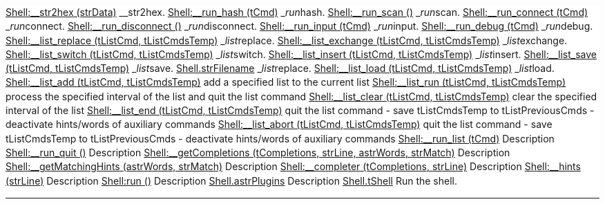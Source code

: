   [Shell:\_\_str2hex (strData)](#Shell:__str2hex)                                                    \_\_str2hex.
  [Shell:\_\_run\_hash (tCmd)](#Shell:__run_hash)                                                    \_*run*hash.
  [Shell:\_\_run\_scan ()](#Shell:__run_scan)                                                        \_*run*scan.
  [Shell:\_\_run\_connect (tCmd)](#Shell:__run_connect)                                              \_*run*connect.
  [Shell:\_\_run\_disconnect ()](#Shell:__run_disconnect)                                            \_*run*disconnect.
  [Shell:\_\_run\_input (tCmd)](#Shell:__run_input)                                                  \_*run*input.
  [Shell:\_\_run\_debug (tCmd)](#Shell:__run_debug)                                                  \_*run*debug.
  [Shell:\_\_list\_replace (tListCmd, tListCmdsTemp)](#Shell:__list_replace)                         \_*list*replace.
  [Shell:\_\_list\_exchange (tListCmd, tListCmdsTemp)](#Shell:__list_exchange)                       \_*list*exchange.
  [Shell:\_\_list\_switch (tListCmd, tListCmdsTemp)](#Shell:__list_switch)                           \_*list*switch.
  [Shell:\_\_list\_insert (tListCmd, tListCmdsTemp)](#Shell:__list_insert)                           \_*list*insert.
  [Shell:\_\_list\_save (tListCmd, tListCmdsTemp)](#Shell:__list_save)                               \_*list*save.
  [Shell.strFilename](#Shell.strFilename)                                                            \_*list*replace.
  [Shell:\_\_list\_load (tListCmd, tListCmdsTemp)](#Shell:__list_load)                               \_*list*load.
  [Shell:\_\_list\_add (tListCmd, tListCmdsTemp)](#Shell:__list_add)                                 add a specified list to the current list
  [Shell:\_\_list\_run (tListCmd, tListCmdsTemp)](#Shell:__list_run)                                 process the specified interval of the list and quit the list command
  [Shell:\_\_list\_clear (tListCmd, tListCmdsTemp)](#Shell:__list_clear)                             clear the specified interval of the list
  [Shell:\_\_list\_end (tListCmd, tListCmdsTemp)](#Shell:__list_end)                                 quit the list command - save tListCmdsTemp to tListPreviousCmds - deactivate hints/words of auxiliary commands
  [Shell:\_\_list\_abort (tListCmd, tListCmdsTemp)](#Shell:__list_abort)                             quit the list command - save tListCmdsTemp to tListPreviousCmds - deactivate hints/words of auxiliary commands
  [Shell:\_\_run\_list (tCmd)](#Shell:__run_list)                                                    Description
  [Shell:\_\_run\_quit ()](#Shell:__run_quit)                                                        Description
  [Shell:\_\_getCompletions (tCompletions, strLine, astrWords, strMatch)](#Shell:__getCompletions)   Description
  [Shell:\_\_getMatchingHints (astrWords, strMatch)](#Shell:__getMatchingHints)                      Description
  [Shell:\_\_completer (tCompletions, strLine)](#Shell:__completer)                                  Description
  [Shell:\_\_hints (strLine)](#Shell:__hints)                                                        Description
  [Shell:run ()](#Shell:run)                                                                         Description
  [Shell.astrPlugins](#Shell.astrPlugins)                                                            Description
  [Shell.tShell](#Shell.tShell)                                                                      Run the shell.
  -------------------------------------------------------------------------------------------------- ----------------------------------------------------------------------------------------------------------------
